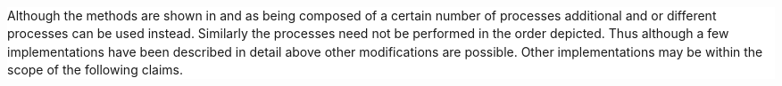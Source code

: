 Although the methods are shown in and as being composed of a certain number of processes additional and or different processes can be used instead. Similarly the processes need not be performed in the order depicted. Thus although a few implementations have been described in detail above other modifications are possible. Other implementations may be within the scope of the following claims.

